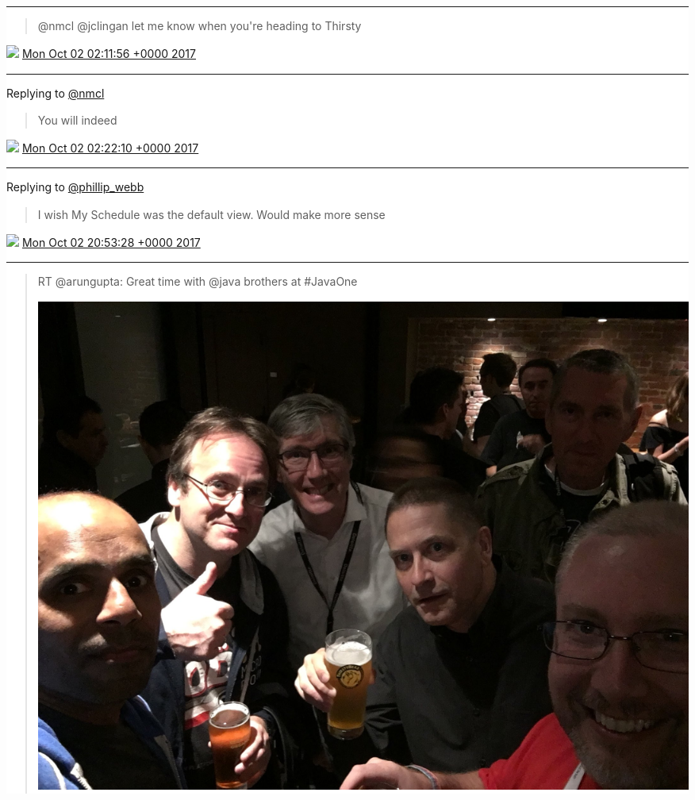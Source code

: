 ----

> @nmcl @jclingan let me know when you're heading to Thirsty

<img src="/images/twitter/media/tweet.ico" width="12" /> [Mon Oct 02 02:11:56 +0000 2017](https://twitter.com/kenfinnigan/status/914674280616435713)

----

Replying to [@nmcl](https://twitter.com/nmcl/status/914676138248519680)

> You will indeed

<img src="/images/twitter/media/tweet.ico" width="12" /> [Mon Oct 02 02:22:10 +0000 2017](https://twitter.com/kenfinnigan/status/914676854547554306)

----

Replying to [@phillip_webb](https://twitter.com/phillip_webb/status/914949527798398977)

> I wish My Schedule was the default view. Would make more sense

<img src="/images/twitter/media/tweet.ico" width="12" /> [Mon Oct 02 20:53:28 +0000 2017](https://twitter.com/kenfinnigan/status/914956519971504128)

----

> RT @arungupta: Great time with @java brothers at #JavaOne 
> 
> ![](/images/twitter/media/914958128793362432-DLHGo5_V4AEt9fW.jpg)
> 